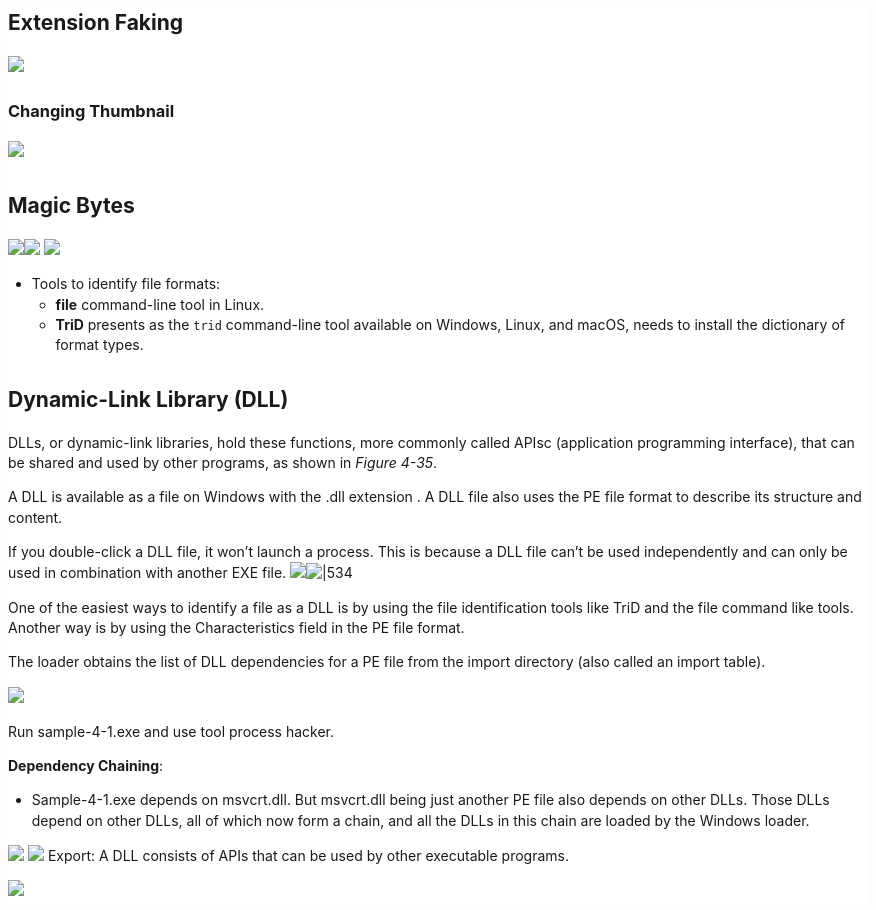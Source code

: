 ## Extension Faking
![](M2_OS_and_System_fundamentals_file_format11.png)

### Changing Thumbnail
![](M2_OS_and_System_fundamentals_file_format12.png)

## Magic Bytes
![](M2_OS_and_System_fundamentals_file_format14.png)![](M2_OS_and_System_fundamentals_file_format15.png)
![](M2_OS_and_System_fundamentals_file_format16.png)

- Tools to identify file formats:
	- **file** command-line tool in Linux.
	- **TriD** presents as the `trid` command-line tool available on Windows, Linux, and macOS, needs to install the dictionary of format types.

## Dynamic-Link Library (DLL)
DLLs, or dynamic-link libraries, hold these functions, more commonly called APIsc (application programming interface), that can be shared and used by other programs, as shown in *Figure 4-35*.

A DLL is available as a file on Windows with the .dll extension . A DLL file also uses the PE file format to describe its structure and content.

If you double-click a DLL file, it won’t launch a process. This is because a DLL file can’t be used independently and can only be used in combination with another EXE file.
![](M2_OS_and_System_fundamentals_file_format137.png)![|534](M2_OS_and_System_fundamentals_file_format138.png)

One of the easiest ways to identify a file as a DLL is by using the file identification tools like TriD and the file command like tools. Another way is by using the Characteristics field in the PE file format.

The loader obtains the list of DLL dependencies for a PE file from the import directory (also called an import table).

![](M2_OS_and_System_fundamentals_file_format139.png)

Run sample-4-1.exe and use tool process hacker.

**Dependency Chaining**: 
- Sample-4-1.exe depends on msvcrt.dll. But msvcrt.dll being just another PE file also depends on other DLLs. Those DLLs depend on other DLLs, all of which now form a chain, and all the DLLs in this chain are loaded by the Windows loader.

![](M2_OS_and_System_fundamentals_file_format140.png)
![](M2_OS_and_System_fundamentals_file_format141.png)
Export: A DLL consists of APIs that can be used by other executable programs.

![](M2_OS_and_System_fundamentals_file_format142.png)
